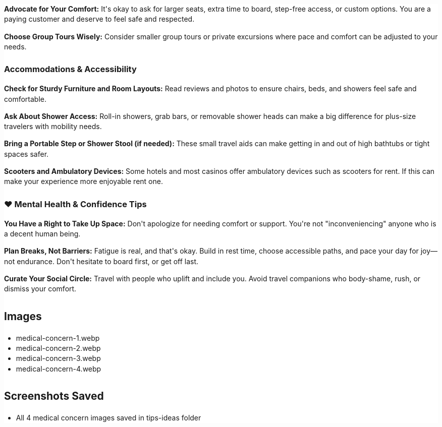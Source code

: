 **Advocate for Your Comfort:** It's okay to ask for larger seats, extra time to board, step-free access, or custom options. You are a paying customer and deserve to feel safe and respected.

**Choose Group Tours Wisely:** Consider smaller group tours or private excursions where pace and comfort can be adjusted to your needs.

### Accommodations & Accessibility

**Check for Sturdy Furniture and Room Layouts:** Read reviews and photos to ensure chairs, beds, and showers feel safe and comfortable.

**Ask About Shower Access:** Roll-in showers, grab bars, or removable shower heads can make a big difference for plus-size travelers with mobility needs.

**Bring a Portable Step or Shower Stool (if needed):** These small travel aids can make getting in and out of high bathtubs or tight spaces safer.

**Scooters and Ambulatory Devices:** Some hotels and most casinos offer ambulatory devices such as scooters for rent. If this can make your experience more enjoyable rent one.

### ❤️ Mental Health & Confidence Tips

**You Have a Right to Take Up Space:** Don't apologize for needing comfort or support. You're not "inconveniencing" anyone who is a decent human being.

**Plan Breaks, Not Barriers:** Fatigue is real, and that's okay. Build in rest time, choose accessible paths, and pace your day for joy—not endurance. Don't hesitate to board first, or get off last.

**Curate Your Social Circle:** Travel with people who uplift and include you. Avoid travel companions who body-shame, rush, or dismiss your comfort.

## Images
- medical-concern-1.webp
- medical-concern-2.webp
- medical-concern-3.webp
- medical-concern-4.webp

## Screenshots Saved
- All 4 medical concern images saved in tips-ideas folder
